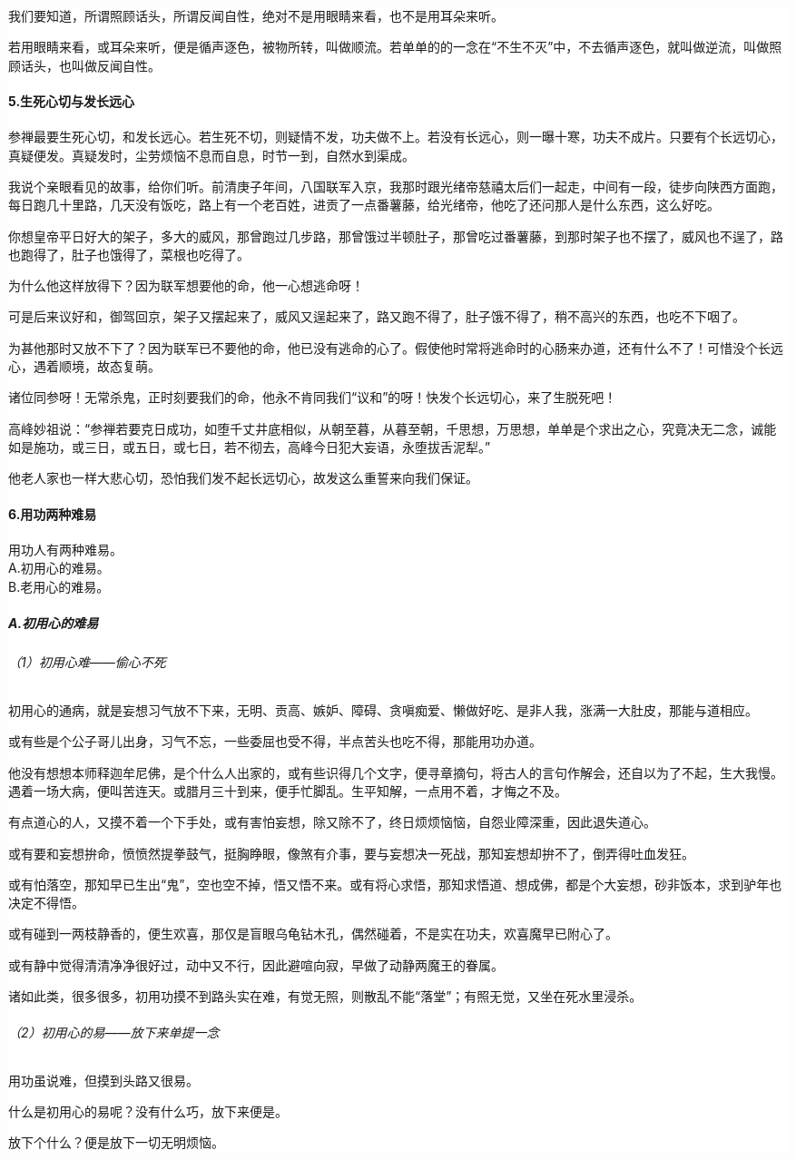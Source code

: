 我们要知道，所谓照顾话头，所谓反闻自性，绝对不是用眼睛来看，也不是用耳朵来听。

若用眼睛来看，或耳朵来听，便是循声逐色，被物所转，叫做顺流。若单单的的一念在“不生不灭”中，不去循声逐色，就叫做逆流，叫做照顾话头，也叫做反闻自性。

#### 5.生死心切与发长远心

参禅最要生死心切，和发长远心。若生死不切，则疑情不发，功夫做不上。若没有长远心，则一曝十寒，功夫不成片。只要有个长远切心，真疑便发。真疑发时，尘劳烦恼不息而自息，时节一到，自然水到渠成。

我说个亲眼看见的故事，给你们听。前清庚子年间，八国联军入京，我那时跟光绪帝慈禧太后们一起走，中间有一段，徒步向陕西方面跑，每日跑几十里路，几天没有饭吃，路上有一个老百姓，进贡了一点番薯藤，给光绪帝，他吃了还问那人是什么东西，这么好吃。

你想皇帝平日好大的架子，多大的威风，那曾跑过几步路，那曾饿过半顿肚子，那曾吃过番薯藤，到那时架子也不摆了，威风也不逞了，路也跑得了，肚子也饿得了，菜根也吃得了。

为什么他这样放得下？因为联军想要他的命，他一心想逃命呀！

可是后来议好和，御驾回京，架子又摆起来了，威风又逞起来了，路又跑不得了，肚子饿不得了，稍不高兴的东西，也吃不下咽了。

为甚他那时又放不下了？因为联军已不要他的命，他已没有逃命的心了。假使他时常将逃命时的心肠来办道，还有什么不了！可惜没个长远心，遇着顺境，故态复萌。

诸位同参呀！无常杀鬼，正时刻要我们的命，他永不肯同我们“议和”的呀！快发个长远切心，来了生脱死吧！

高峰妙祖说：“参禅若要克日成功，如堕千丈井底相似，从朝至暮，从暮至朝，千思想，万思想，单单是个求出之心，究竟决无二念，诚能如是施功，或三日，或五日，或七日，若不彻去，高峰今日犯大妄语，永堕拔舌泥犁。”

他老人家也一样大悲心切，恐怕我们发不起长远切心，故发这么重誓来向我们保证。

#### 6.用功两种难易

用功人有两种难易。  
A.初用心的难易。  
B.老用心的难易。 

##### A.初用心的难易
###### （1）初用心难——偷心不死

初用心的通病，就是妄想习气放不下来，无明、贡高、嫉妒、障碍、贪嗔痴爱、懒做好吃、是非人我，涨满一大肚皮，那能与道相应。

或有些是个公子哥儿出身，习气不忘，一些委屈也受不得，半点苦头也吃不得，那能用功办道。

他没有想想本师释迦牟尼佛，是个什么人出家的，或有些识得几个文字，便寻章摘句，将古人的言句作解会，还自以为了不起，生大我慢。遇着一场大病，便叫苦连天。或腊月三十到来，便手忙脚乱。生平知解，一点用不着，才悔之不及。　

有点道心的人，又摸不着一个下手处，或有害怕妄想，除又除不了，终日烦烦恼恼，自怨业障深重，因此退失道心。

或有要和妄想拚命，愤愤然提拳鼓气，挺胸睁眼，像煞有介事，要与妄想决一死战，那知妄想却拚不了，倒弄得吐血发狂。

或有怕落空，那知早已生出“鬼”，空也空不掉，悟又悟不来。或有将心求悟，那知求悟道、想成佛，都是个大妄想，砂非饭本，求到驴年也决定不得悟。

或有碰到一两枝静香的，便生欢喜，那仅是盲眼乌龟钻木孔，偶然碰着，不是实在功夫，欢喜魔早已附心了。

或有静中觉得清清净净很好过，动中又不行，因此避喧向寂，早做了动静两魔王的眷属。

诸如此类，很多很多，初用功摸不到路头实在难，有觉无照，则散乱不能“落堂”；有照无觉，又坐在死水里浸杀。　

###### （2）初用心的易——放下来单提一念

用功虽说难，但摸到头路又很易。

什么是初用心的易呢？没有什么巧，放下来便是。

放下个什么？便是放下一切无明烦恼。
